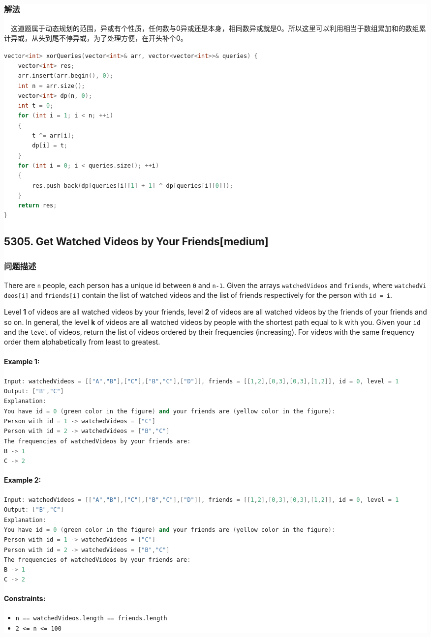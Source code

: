 ### 解法
&emsp;这道题属于动态规划的范围，异或有个性质，任何数与0异或还是本身，相同数异或就是0。所以这里可以利用相当于数组累加和的数组累计异或，从头到尾不停异或，为了处理方便，在开头补个0。
```c++
vector<int> xorQueries(vector<int>& arr, vector<vector<int>>& queries) {
    vector<int> res;
    arr.insert(arr.begin(), 0);
    int n = arr.size();
    vector<int> dp(n, 0);
    int t = 0;
    for (int i = 1; i < n; ++i)
    {
        t ^= arr[i];
        dp[i] = t;
    }
    for (int i = 0; i < queries.size(); ++i)
    {
        res.push_back(dp[queries[i][1] + 1] ^ dp[queries[i][0]]);
    }
    return res;      
}
```

## 5305. Get Watched Videos by Your Friends[medium]
### 问题描述
There are ``n`` people, each person has a unique id between ``0`` and ``n-1``. Given the arrays ``watchedVideos`` and ``friends``, where ``watchedVideos[i]`` and ``friends[i]`` contain the list of watched videos and the list of friends respectively for the person with ``id = i``.

Level **1** of videos are all watched videos by your friends, level **2** of videos are all watched videos by the friends of your friends and so on. In general, the level **k** of videos are all watched videos by people with the shortest path equal to k with you. Given your ``id`` and the ``level`` of videos, return the list of videos ordered by their frequencies (increasing). For videos with the same frequency order them alphabetically from least to greatest. 
#### Example 1:
```c++
Input: watchedVideos = [["A","B"],["C"],["B","C"],["D"]], friends = [[1,2],[0,3],[0,3],[1,2]], id = 0, level = 1
Output: ["B","C"] 
Explanation: 
You have id = 0 (green color in the figure) and your friends are (yellow color in the figure):
Person with id = 1 -> watchedVideos = ["C"] 
Person with id = 2 -> watchedVideos = ["B","C"] 
The frequencies of watchedVideos by your friends are: 
B -> 1 
C -> 2
```
#### Example 2:
```c++
Input: watchedVideos = [["A","B"],["C"],["B","C"],["D"]], friends = [[1,2],[0,3],[0,3],[1,2]], id = 0, level = 1
Output: ["B","C"] 
Explanation: 
You have id = 0 (green color in the figure) and your friends are (yellow color in the figure):
Person with id = 1 -> watchedVideos = ["C"] 
Person with id = 2 -> watchedVideos = ["B","C"] 
The frequencies of watchedVideos by your friends are: 
B -> 1 
C -> 2
```
#### Constraints:
- ``n == watchedVideos.length == friends.length``
- ``2 <= n <= 100``
